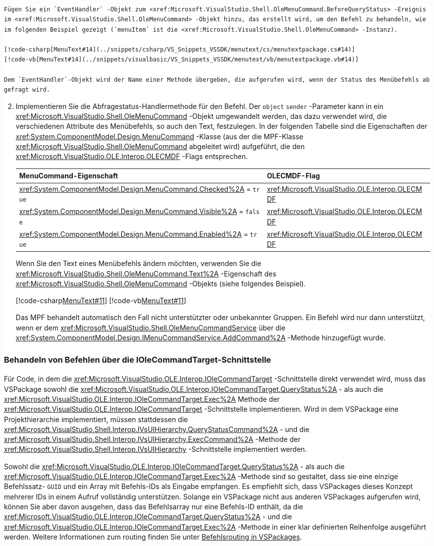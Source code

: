     Fügen Sie ein `EventHandler` -Objekt zum <xref:Microsoft.VisualStudio.Shell.OleMenuCommand.BeforeQueryStatus> -Ereignis im <xref:Microsoft.VisualStudio.Shell.OleMenuCommand> -Objekt hinzu, das erstellt wird, um den Befehl zu behandeln, wie im folgenden Beispiel gezeigt (`menuItem` ist die <xref:Microsoft.VisualStudio.Shell.OleMenuCommand> -Instanz).  
  
    [!code-csharp[MenuText#14](../snippets/csharp/VS_Snippets_VSSDK/menutext/cs/menutextpackage.cs#14)]
    [!code-vb[MenuText#14](../snippets/visualbasic/VS_Snippets_VSSDK/menutext/vb/menutextpackage.vb#14)]  
  
    Dem `EventHandler`-Objekt wird der Name einer Methode übergeben, die aufgerufen wird, wenn der Status des Menübefehls abgefragt wird.  
  
2. Implementieren Sie die Abfragestatus-Handlermethode für den Befehl. Der `object` `sender` -Parameter kann in ein <xref:Microsoft.VisualStudio.Shell.OleMenuCommand> -Objekt umgewandelt werden, das dazu verwendet wird, die verschiedenen Attribute des Menübefehls, so auch den Text, festzulegen. In der folgenden Tabelle sind die Eigenschaften der <xref:System.ComponentModel.Design.MenuCommand> -Klasse (aus der die MPF-Klasse <xref:Microsoft.VisualStudio.Shell.OleMenuCommand> abgeleitet wird) aufgeführt, die den <xref:Microsoft.VisualStudio.OLE.Interop.OLECMDF> -Flags entsprechen.  
  
   |MenuCommand-Eigenschaft|OLECMDF-Flag|  
   |--------------------------|------------------|  
   |<xref:System.ComponentModel.Design.MenuCommand.Checked%2A> = `true`|<xref:Microsoft.VisualStudio.OLE.Interop.OLECMDF>|  
   |<xref:System.ComponentModel.Design.MenuCommand.Visible%2A> = `false`|<xref:Microsoft.VisualStudio.OLE.Interop.OLECMDF>|  
   |<xref:System.ComponentModel.Design.MenuCommand.Enabled%2A> = `true`|<xref:Microsoft.VisualStudio.OLE.Interop.OLECMDF>|  
  
    Wenn Sie den Text eines Menübefehls ändern möchten, verwenden Sie die <xref:Microsoft.VisualStudio.Shell.OleMenuCommand.Text%2A> -Eigenschaft des <xref:Microsoft.VisualStudio.Shell.OleMenuCommand> -Objekts (siehe folgendes Beispiel).  
  
    [!code-csharp[MenuText#11](../snippets/csharp/VS_Snippets_VSSDK/menutext/cs/menutextpackage.cs#11)]
    [!code-vb[MenuText#11](../snippets/visualbasic/VS_Snippets_VSSDK/menutext/vb/menutextpackage.vb#11)]  
  
   Das MPF behandelt automatisch den Fall nicht unterstützter oder unbekannter Gruppen. Ein Befehl wird nur dann unterstützt, wenn er dem <xref:Microsoft.VisualStudio.Shell.OleMenuCommandService> über die <xref:System.ComponentModel.Design.IMenuCommandService.AddCommand%2A> -Methode hinzugefügt wurde.  
  
### <a name="handling-commands-by-using-the-iolecommandtarget-interface"></a>Behandeln von Befehlen über die IOleCommandTarget-Schnittstelle  
 Für Code, in dem die <xref:Microsoft.VisualStudio.OLE.Interop.IOleCommandTarget> -Schnittstelle direkt verwendet wird, muss das VSPackage sowohl die <xref:Microsoft.VisualStudio.OLE.Interop.IOleCommandTarget.QueryStatus%2A> - als auch die <xref:Microsoft.VisualStudio.OLE.Interop.IOleCommandTarget.Exec%2A> Methode der <xref:Microsoft.VisualStudio.OLE.Interop.IOleCommandTarget> -Schnittstelle implementieren. Wird in dem VSPackage eine Projekthierarchie implementiert, müssen stattdessen die <xref:Microsoft.VisualStudio.Shell.Interop.IVsUIHierarchy.QueryStatusCommand%2A> - und die <xref:Microsoft.VisualStudio.Shell.Interop.IVsUIHierarchy.ExecCommand%2A> -Methode der <xref:Microsoft.VisualStudio.Shell.Interop.IVsUIHierarchy> -Schnittstelle implementiert werden.  
  
 Sowohl die <xref:Microsoft.VisualStudio.OLE.Interop.IOleCommandTarget.QueryStatus%2A> - als auch die <xref:Microsoft.VisualStudio.OLE.Interop.IOleCommandTarget.Exec%2A> -Methode sind so gestaltet, dass sie eine einzige Befehlssatz- `GUID` und ein Array mit Befehls-IDs als Eingabe empfangen. Es empfiehlt sich, dass VSPackages dieses Konzept mehrerer IDs in einem Aufruf vollständig unterstützen. Solange ein VSPackage nicht aus anderen VSPackages aufgerufen wird, können Sie aber davon ausgehen, dass das Befehlsarray nur eine Befehls-ID enthält, da die <xref:Microsoft.VisualStudio.OLE.Interop.IOleCommandTarget.QueryStatus%2A> - und die <xref:Microsoft.VisualStudio.OLE.Interop.IOleCommandTarget.Exec%2A> -Methode in einer klar definierten Reihenfolge ausgeführt werden. Weitere Informationen zum routing finden Sie unter [Befehlsrouting in VSPackages](../extensibility/internals/command-routing-in-vspackages.md).  
  